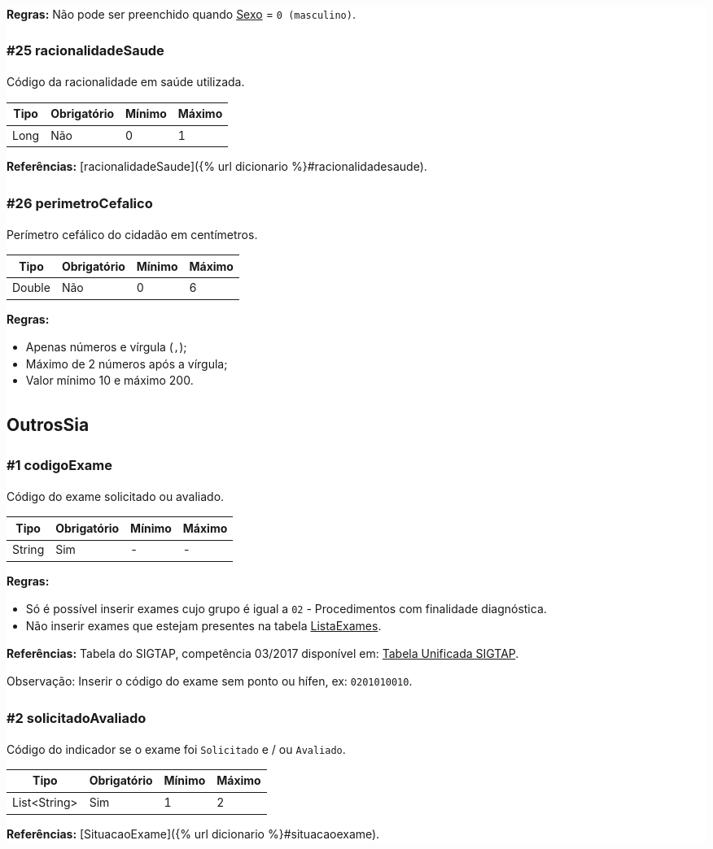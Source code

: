 **Regras:** Não pode ser preenchido quando [Sexo](#5-sexo) = `0 (masculino)`.

### \#25	racionalidadeSaude
Código da racionalidade em saúde utilizada. 

| Tipo | Obrigatório | Mínimo | Máximo |
|---| --- |---  | --- |
|Long|	Não|	0|	1|

**Referências:**	[racionalidadeSaude]({% url dicionario %}#racionalidadesaude).

### \#26	perimetroCefalico
Perímetro cefálico do cidadão em centímetros.

| Tipo | Obrigatório | Mínimo | Máximo |
|---| --- |---  | --- |
|Double|	Não|	0|	6|

**Regras:**

* Apenas números e vírgula (`,`);
* Máximo de 2 números após a vírgula;
* Valor mínimo 10 e máximo 200.

## OutrosSia

### \#1	codigoExame
Código do exame solicitado ou avaliado.

| Tipo | Obrigatório | Mínimo | Máximo |
|---| --- |---  | --- |
|String|	Sim|	-|	-|

**Regras:** 

* Só é possível inserir exames cujo grupo é igual a `02` - Procedimentos com finalidade diagnóstica. 
* Não inserir exames que estejam presentes na tabela [ListaExames](#listaexames). 

**Referências:** Tabela do SIGTAP, competência 03/2017 disponível em: [Tabela Unificada SIGTAP](http://sigtap.datasus.gov.br/tabela-unificada/app/sec/procedimento/publicados/consultar).

Observação: Inserir o código do exame sem ponto ou hífen, ex: `0201010010`.

### \#2	solicitadoAvaliado
Código do indicador se o exame foi `Solicitado` e / ou `Avaliado`.

| Tipo | Obrigatório | Mínimo | Máximo |
|---| --- |---  | --- |
|List\<String>|	Sim|	1|	2|

**Referências:** [SituacaoExame]({% url dicionario %}#situacaoexame).
